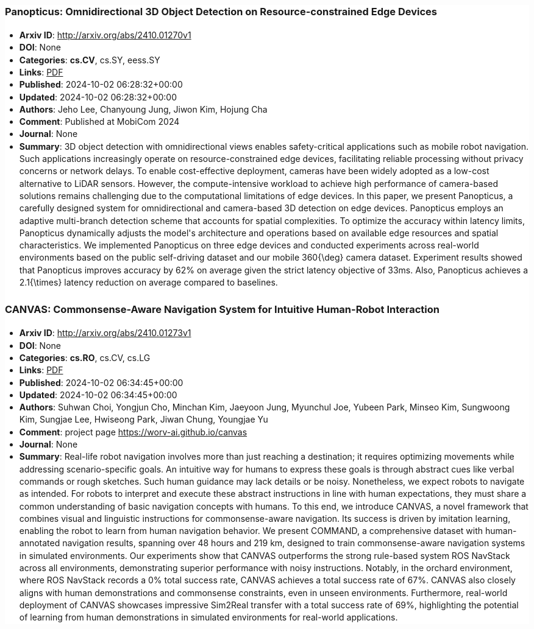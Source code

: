 

### Panopticus: Omnidirectional 3D Object Detection on Resource-constrained Edge Devices
- **Arxiv ID**: http://arxiv.org/abs/2410.01270v1
- **DOI**: None
- **Categories**: **cs.CV**, cs.SY, eess.SY
- **Links**: [PDF](http://arxiv.org/pdf/2410.01270v1)
- **Published**: 2024-10-02 06:28:32+00:00
- **Updated**: 2024-10-02 06:28:32+00:00
- **Authors**: Jeho Lee, Chanyoung Jung, Jiwon Kim, Hojung Cha
- **Comment**: Published at MobiCom 2024
- **Journal**: None
- **Summary**: 3D object detection with omnidirectional views enables safety-critical applications such as mobile robot navigation. Such applications increasingly operate on resource-constrained edge devices, facilitating reliable processing without privacy concerns or network delays. To enable cost-effective deployment, cameras have been widely adopted as a low-cost alternative to LiDAR sensors. However, the compute-intensive workload to achieve high performance of camera-based solutions remains challenging due to the computational limitations of edge devices. In this paper, we present Panopticus, a carefully designed system for omnidirectional and camera-based 3D detection on edge devices. Panopticus employs an adaptive multi-branch detection scheme that accounts for spatial complexities. To optimize the accuracy within latency limits, Panopticus dynamically adjusts the model's architecture and operations based on available edge resources and spatial characteristics. We implemented Panopticus on three edge devices and conducted experiments across real-world environments based on the public self-driving dataset and our mobile 360{\deg} camera dataset. Experiment results showed that Panopticus improves accuracy by 62% on average given the strict latency objective of 33ms. Also, Panopticus achieves a 2.1{\times} latency reduction on average compared to baselines.



### CANVAS: Commonsense-Aware Navigation System for Intuitive Human-Robot Interaction
- **Arxiv ID**: http://arxiv.org/abs/2410.01273v1
- **DOI**: None
- **Categories**: **cs.RO**, cs.CV, cs.LG
- **Links**: [PDF](http://arxiv.org/pdf/2410.01273v1)
- **Published**: 2024-10-02 06:34:45+00:00
- **Updated**: 2024-10-02 06:34:45+00:00
- **Authors**: Suhwan Choi, Yongjun Cho, Minchan Kim, Jaeyoon Jung, Myunchul Joe, Yubeen Park, Minseo Kim, Sungwoong Kim, Sungjae Lee, Hwiseong Park, Jiwan Chung, Youngjae Yu
- **Comment**: project page https://worv-ai.github.io/canvas
- **Journal**: None
- **Summary**: Real-life robot navigation involves more than just reaching a destination; it requires optimizing movements while addressing scenario-specific goals. An intuitive way for humans to express these goals is through abstract cues like verbal commands or rough sketches. Such human guidance may lack details or be noisy. Nonetheless, we expect robots to navigate as intended. For robots to interpret and execute these abstract instructions in line with human expectations, they must share a common understanding of basic navigation concepts with humans. To this end, we introduce CANVAS, a novel framework that combines visual and linguistic instructions for commonsense-aware navigation. Its success is driven by imitation learning, enabling the robot to learn from human navigation behavior. We present COMMAND, a comprehensive dataset with human-annotated navigation results, spanning over 48 hours and 219 km, designed to train commonsense-aware navigation systems in simulated environments. Our experiments show that CANVAS outperforms the strong rule-based system ROS NavStack across all environments, demonstrating superior performance with noisy instructions. Notably, in the orchard environment, where ROS NavStack records a 0% total success rate, CANVAS achieves a total success rate of 67%. CANVAS also closely aligns with human demonstrations and commonsense constraints, even in unseen environments. Furthermore, real-world deployment of CANVAS showcases impressive Sim2Real transfer with a total success rate of 69%, highlighting the potential of learning from human demonstrations in simulated environments for real-world applications.
